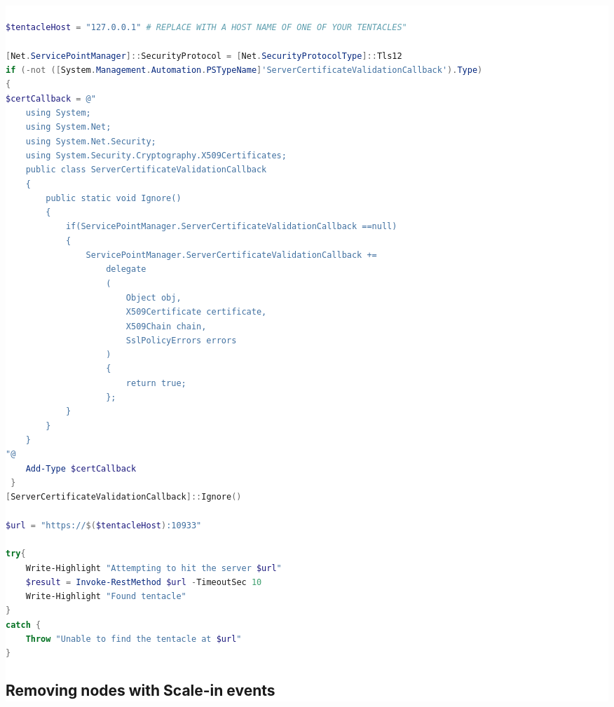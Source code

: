 ```powershell

$tentacleHost = "127.0.0.1" # REPLACE WITH A HOST NAME OF ONE OF YOUR TENTACLES"

[Net.ServicePointManager]::SecurityProtocol = [Net.SecurityProtocolType]::Tls12
if (-not ([System.Management.Automation.PSTypeName]'ServerCertificateValidationCallback').Type)
{
$certCallback = @"
    using System;
    using System.Net;
    using System.Net.Security;
    using System.Security.Cryptography.X509Certificates;
    public class ServerCertificateValidationCallback
    {
        public static void Ignore()
        {
            if(ServicePointManager.ServerCertificateValidationCallback ==null)
            {
                ServicePointManager.ServerCertificateValidationCallback += 
                    delegate
                    (
                        Object obj, 
                        X509Certificate certificate, 
                        X509Chain chain, 
                        SslPolicyErrors errors
                    )
                    {
                        return true;
                    };
            }
        }
    }
"@
    Add-Type $certCallback
 }
[ServerCertificateValidationCallback]::Ignore()

$url = "https://$($tentacleHost):10933"

try{
    Write-Highlight "Attempting to hit the server $url"
    $result = Invoke-RestMethod $url -TimeoutSec 10
    Write-Highlight "Found tentacle"
}
catch {        
    Throw "Unable to find the tentacle at $url"
}
```

## Removing nodes with Scale-in events
